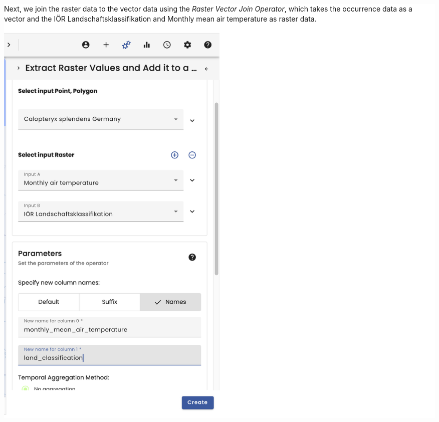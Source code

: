 Next, we join the raster data to the vector data using the _Raster Vector Join Operator_, which takes the occurrence data as a vector and the IÖR Landschaftsklassifikation and Monthly mean air temperature as raster data.

<img src="images/auf_dem_trockenen_12.png" width="50%" height="auto" alt="Raster Vector Join">
